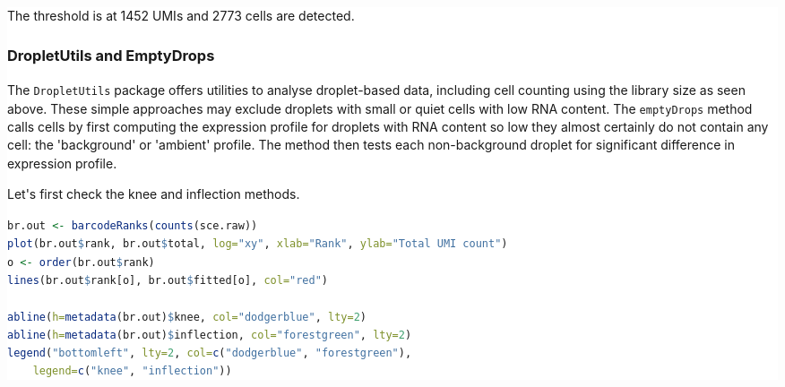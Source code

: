 The threshold is at 1452 UMIs and 2773 cells are detected.

### DropletUtils and EmptyDrops

The `DropletUtils` package offers utilities to analyse droplet-based data, including cell counting using the library size as seen above. These simple approaches may exclude droplets with small or quiet cells with low RNA content. The `emptyDrops` method calls cells by first computing the expression profile for droplets with RNA content so low they almost certainly do not contain any cell: the 'background' or 'ambient' profile. The method then tests each non-background droplet for significant difference in expression profile.

Let's first check the knee and inflection methods.


```r
br.out <- barcodeRanks(counts(sce.raw))
plot(br.out$rank, br.out$total, log="xy", xlab="Rank", ylab="Total UMI count")
o <- order(br.out$rank)
lines(br.out$rank[o], br.out$fitted[o], col="red")

abline(h=metadata(br.out)$knee, col="dodgerblue", lty=2)
abline(h=metadata(br.out)$inflection, col="forestgreen", lty=2)
legend("bottomleft", lty=2, col=c("dodgerblue", "forestgreen"), 
    legend=c("knee", "inflection"))
```
